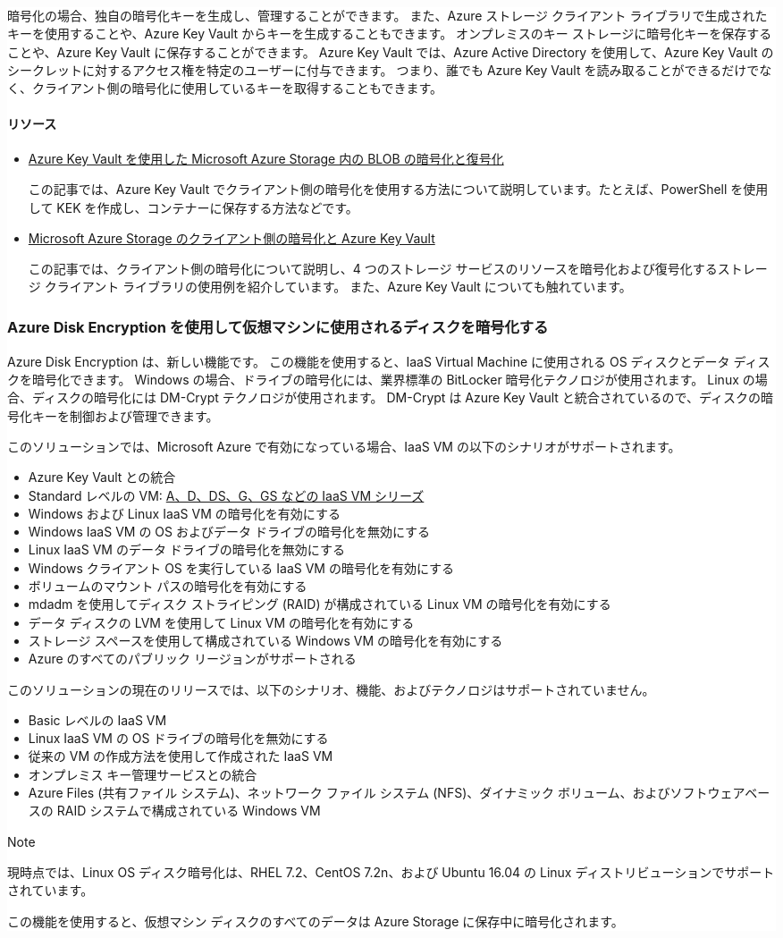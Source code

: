 暗号化の場合、独自の暗号化キーを生成し、管理することができます。 また、Azure ストレージ クライアント ライブラリで生成されたキーを使用することや、Azure Key Vault からキーを生成することもできます。 オンプレミスのキー ストレージに暗号化キーを保存することや、Azure Key Vault に保存することができます。 Azure Key Vault では、Azure Active Directory を使用して、Azure Key Vault のシークレットに対するアクセス権を特定のユーザーに付与できます。 つまり、誰でも Azure Key Vault を読み取ることができるだけでなく、クライアント側の暗号化に使用しているキーを取得することもできます。

#### <a name="resources"></a>リソース
* [Azure Key Vault を使用した Microsoft Azure Storage 内の BLOB の暗号化と復号化](../blobs/storage-encrypt-decrypt-blobs-key-vault.md)

  この記事では、Azure Key Vault でクライアント側の暗号化を使用する方法について説明しています。たとえば、PowerShell を使用して KEK を作成し、コンテナーに保存する方法などです。
* [Microsoft Azure Storage のクライアント側の暗号化と Azure Key Vault](../storage-client-side-encryption.md)

  この記事では、クライアント側の暗号化について説明し、4 つのストレージ サービスのリソースを暗号化および復号化するストレージ クライアント ライブラリの使用例を紹介しています。 また、Azure Key Vault についても触れています。

### <a name="using-azure-disk-encryption-to-encrypt-disks-used-by-your-virtual-machines"></a>Azure Disk Encryption を使用して仮想マシンに使用されるディスクを暗号化する
Azure Disk Encryption は、新しい機能です。 この機能を使用すると、IaaS Virtual Machine に使用される OS ディスクとデータ ディスクを暗号化できます。 Windows の場合、ドライブの暗号化には、業界標準の BitLocker 暗号化テクノロジが使用されます。 Linux の場合、ディスクの暗号化には DM-Crypt テクノロジが使用されます。 DM-Crypt は Azure Key Vault と統合されているので、ディスクの暗号化キーを制御および管理できます。

このソリューションでは、Microsoft Azure で有効になっている場合、IaaS VM の以下のシナリオがサポートされます。

* Azure Key Vault との統合
* Standard レベルの VM: [A、D、DS、G、GS などの IaaS VM シリーズ](https://azure.microsoft.com/pricing/details/virtual-machines/)
* Windows および Linux IaaS VM の暗号化を有効にする
* Windows IaaS VM の OS およびデータ ドライブの暗号化を無効にする
* Linux IaaS VM のデータ ドライブの暗号化を無効にする
* Windows クライアント OS を実行している IaaS VM の暗号化を有効にする
* ボリュームのマウント パスの暗号化を有効にする
* mdadm を使用してディスク ストライピング (RAID) が構成されている Linux VM の暗号化を有効にする
* データ ディスクの LVM を使用して Linux VM の暗号化を有効にする
* ストレージ スペースを使用して構成されている Windows VM の暗号化を有効にする
* Azure のすべてのパブリック リージョンがサポートされる

このソリューションの現在のリリースでは、以下のシナリオ、機能、およびテクノロジはサポートされていません。

* Basic レベルの IaaS VM
* Linux IaaS VM の OS ドライブの暗号化を無効にする
* 従来の VM の作成方法を使用して作成された IaaS VM
* オンプレミス キー管理サービスとの統合
* Azure Files (共有ファイル システム)、ネットワーク ファイル システム (NFS)、ダイナミック ボリューム、およびソフトウェアベースの RAID システムで構成されている Windows VM


> [!NOTE]
> 現時点では、Linux OS ディスク暗号化は、RHEL 7.2、CentOS 7.2n、および Ubuntu 16.04 の Linux ディストリビューションでサポートされています。
>
>

この機能を使用すると、仮想マシン ディスクのすべてのデータは Azure Storage に保存中に暗号化されます。
